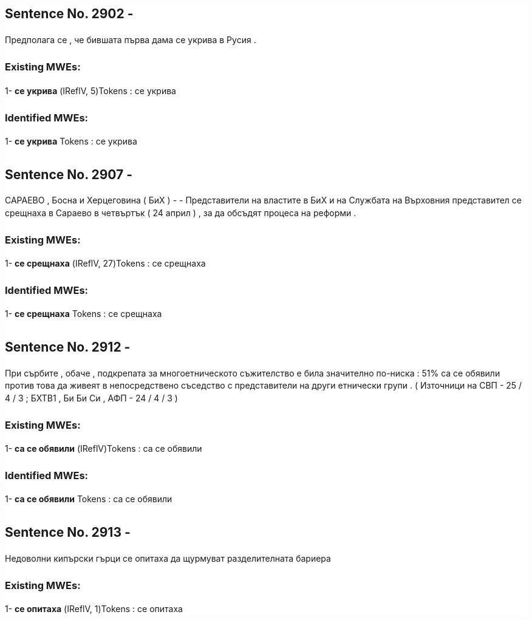 ## Sentence No. 2902 - 
Предполага се , че бившата първа дама се укрива в Русия .
### Existing MWEs: 
1- **се укрива** (IReflV, 5)Tokens : 
се
укрива

### Identified MWEs: 
1- **се укрива** Tokens : 
се
укрива

## Sentence No. 2907 - 
САРАЕВО , Босна и Херцеговина ( БиХ ) - - Представители на властите в БиХ и на Службата на Върховния представител се срещнаха в Сараево в четвъртък ( 24 април ) , за да обсъдят процеса на реформи .
### Existing MWEs: 
1- **се срещнаха** (IReflV, 27)Tokens : 
се
срещнаха

### Identified MWEs: 
1- **се срещнаха** Tokens : 
се
срещнаха

## Sentence No. 2912 - 
При сърбите , обаче , подкрепата за многоетническото съжителство е била значително по-ниска : 51% са се обявили против това да живеят в непосредствено съседство с представители на други етнически групи . ( Източници на СВП - 25 / 4 / 3 ; БХТВ1 , Би Би Си , АФП - 24 / 4 / 3 )
### Existing MWEs: 
1- **са се обявили** (IReflV)Tokens : 
са
се
обявили

### Identified MWEs: 
1- **са се обявили** Tokens : 
са
се
обявили

## Sentence No. 2913 - 
Недоволни кипърски гърци се опитаха да щурмуват разделителната бариера
### Existing MWEs: 
1- **се опитаха** (IReflV, 1)Tokens : 
се
опитаха
